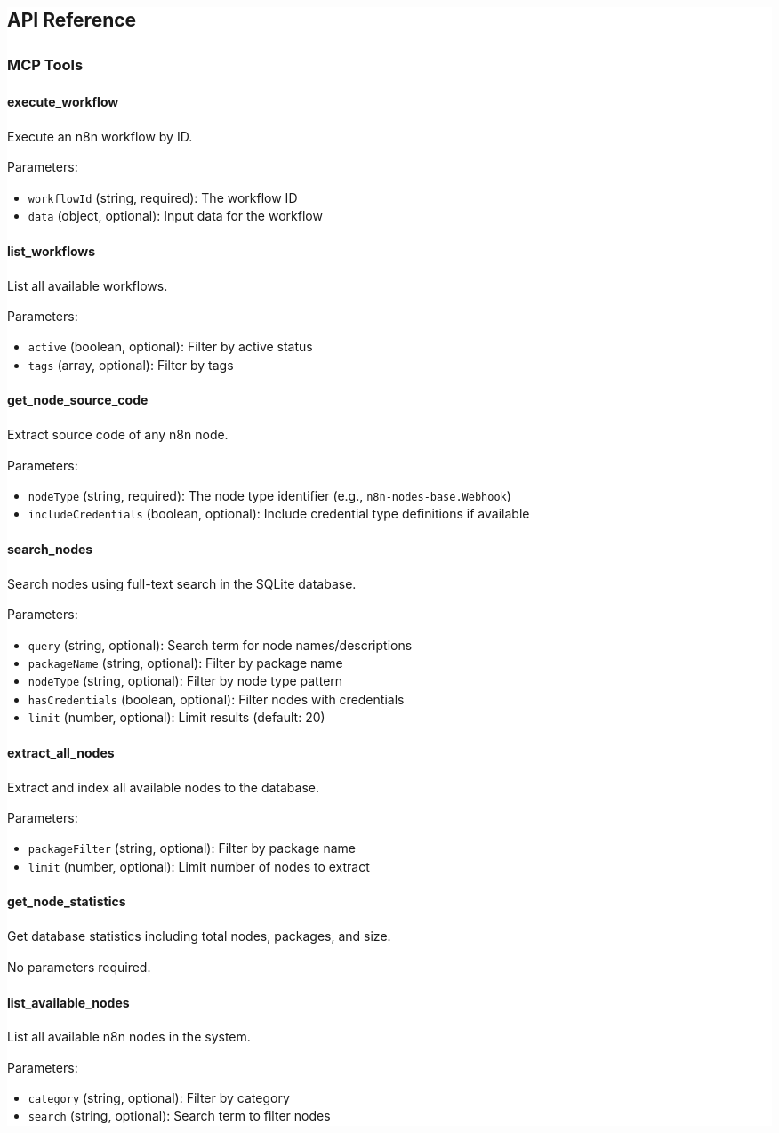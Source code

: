 ## API Reference

### MCP Tools

#### execute_workflow
Execute an n8n workflow by ID.

Parameters:
- `workflowId` (string, required): The workflow ID
- `data` (object, optional): Input data for the workflow

#### list_workflows
List all available workflows.

Parameters:
- `active` (boolean, optional): Filter by active status
- `tags` (array, optional): Filter by tags

#### get_node_source_code
Extract source code of any n8n node.

Parameters:
- `nodeType` (string, required): The node type identifier (e.g., `n8n-nodes-base.Webhook`)
- `includeCredentials` (boolean, optional): Include credential type definitions if available

#### search_nodes
Search nodes using full-text search in the SQLite database.

Parameters:
- `query` (string, optional): Search term for node names/descriptions
- `packageName` (string, optional): Filter by package name
- `nodeType` (string, optional): Filter by node type pattern
- `hasCredentials` (boolean, optional): Filter nodes with credentials
- `limit` (number, optional): Limit results (default: 20)

#### extract_all_nodes
Extract and index all available nodes to the database.

Parameters:
- `packageFilter` (string, optional): Filter by package name
- `limit` (number, optional): Limit number of nodes to extract

#### get_node_statistics
Get database statistics including total nodes, packages, and size.

No parameters required.

#### list_available_nodes
List all available n8n nodes in the system.

Parameters:
- `category` (string, optional): Filter by category
- `search` (string, optional): Search term to filter nodes
